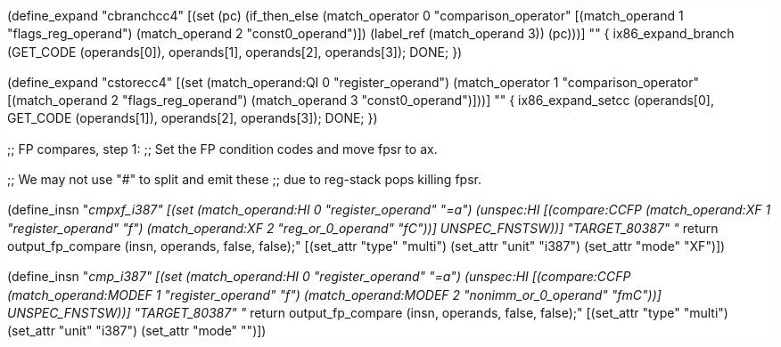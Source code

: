 (define_expand "cbranchcc4"
  [(set (pc) (if_then_else
              (match_operator 0 "comparison_operator"
               [(match_operand 1 "flags_reg_operand")
                (match_operand 2 "const0_operand")])
              (label_ref (match_operand 3))
              (pc)))]
  ""
{
  ix86_expand_branch (GET_CODE (operands[0]),
		      operands[1], operands[2], operands[3]);
  DONE;
})

(define_expand "cstorecc4"
  [(set (match_operand:QI 0 "register_operand")
              (match_operator 1 "comparison_operator"
               [(match_operand 2 "flags_reg_operand")
                (match_operand 3 "const0_operand")]))]
  ""
{
  ix86_expand_setcc (operands[0], GET_CODE (operands[1]),
		     operands[2], operands[3]);
  DONE;
})

;; FP compares, step 1:
;; Set the FP condition codes and move fpsr to ax.

;; We may not use "#" to split and emit these
;; due to reg-stack pops killing fpsr.

(define_insn "*cmpxf_i387"
  [(set (match_operand:HI 0 "register_operand" "=a")
	(unspec:HI
	  [(compare:CCFP
	     (match_operand:XF 1 "register_operand" "f")
	     (match_operand:XF 2 "reg_or_0_operand" "fC"))]
	  UNSPEC_FNSTSW))]
  "TARGET_80387"
  "* return output_fp_compare (insn, operands, false, false);"
  [(set_attr "type" "multi")
   (set_attr "unit" "i387")
   (set_attr "mode" "XF")])

(define_insn "*cmp<mode>_i387"
  [(set (match_operand:HI 0 "register_operand" "=a")
	(unspec:HI
	  [(compare:CCFP
	     (match_operand:MODEF 1 "register_operand" "f")
	     (match_operand:MODEF 2 "nonimm_or_0_operand" "fmC"))]
	  UNSPEC_FNSTSW))]
  "TARGET_80387"
  "* return output_fp_compare (insn, operands, false, false);"
  [(set_attr "type" "multi")
   (set_attr "unit" "i387")
   (set_attr "mode" "<MODE>")])
